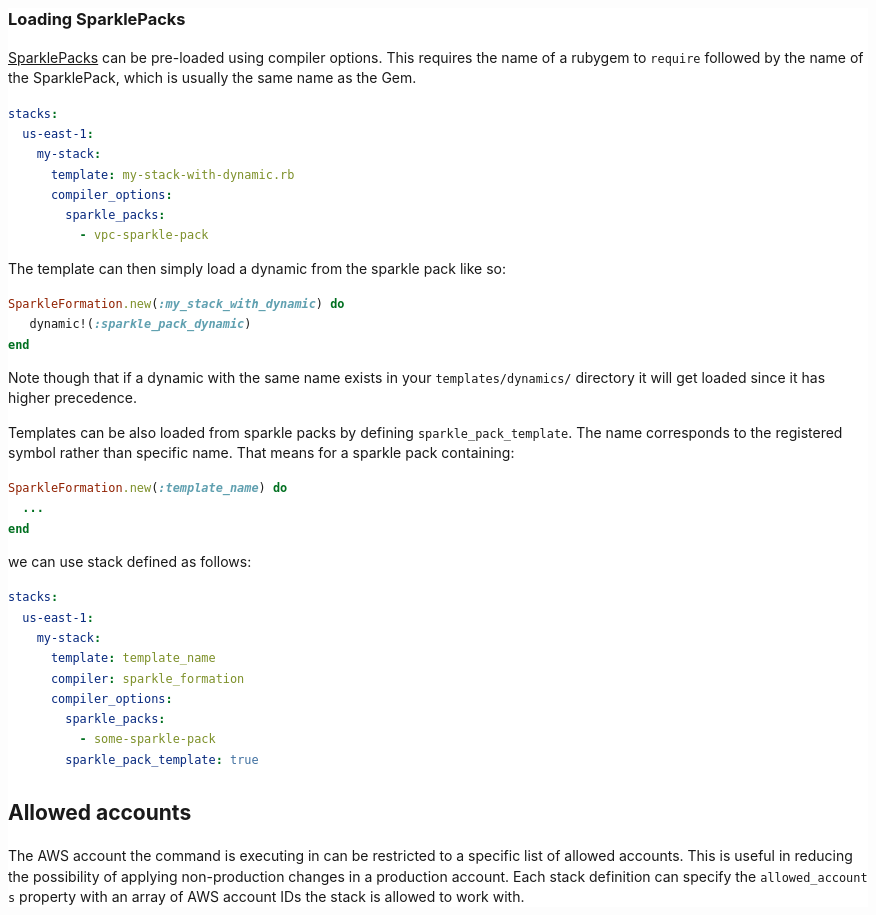### Loading SparklePacks

[SparklePacks](http://www.sparkleformation.io/docs/sparkle_formation/sparkle-packs.html) can be pre-loaded using compiler options. This requires the name of a rubygem to `require` followed by the name of the SparklePack, which is usually the same name as the Gem.

```yaml
stacks:
  us-east-1:
    my-stack:
      template: my-stack-with-dynamic.rb
      compiler_options:
        sparkle_packs:
          - vpc-sparkle-pack
```

The template can then simply load a dynamic from the sparkle pack like so:

```ruby
SparkleFormation.new(:my_stack_with_dynamic) do
   dynamic!(:sparkle_pack_dynamic)
end
```

Note though that if a dynamic with the same name exists in your `templates/dynamics/` directory it will get loaded since it has higher precedence.

Templates can be also loaded from sparkle packs by defining `sparkle_pack_template`. The name corresponds to the registered symbol rather than specific name. That means for a sparkle pack containing:

```ruby
SparkleFormation.new(:template_name) do
  ...
end
```

we can use stack defined as follows:

```yaml
stacks:
  us-east-1:
    my-stack:
      template: template_name
      compiler: sparkle_formation
      compiler_options:
        sparkle_packs:
          - some-sparkle-pack
        sparkle_pack_template: true
```

## Allowed accounts

The AWS account the command is executing in can be restricted to a specific list of allowed accounts. This is useful in reducing the possibility of applying non-production changes in a production account. Each stack definition can specify the `allowed_accounts` property with an array of AWS account IDs the stack is allowed to work with.
